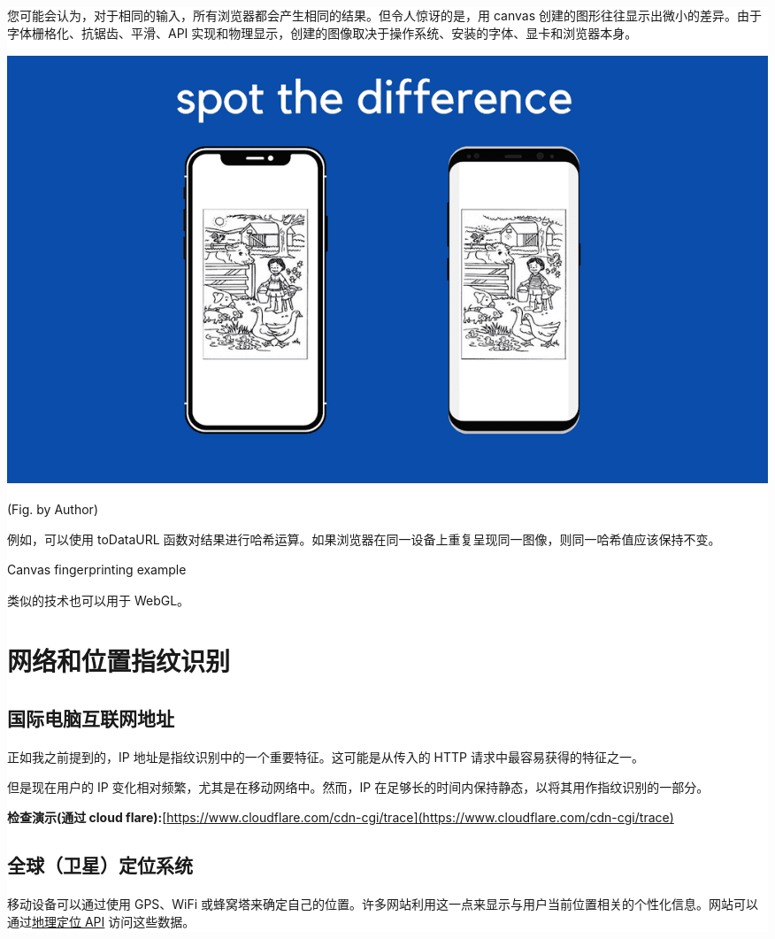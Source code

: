 您可能会认为，对于相同的输入，所有浏览器都会产生相同的结果。但令人惊讶的是，用 canvas 创建的图形往往显示出微小的差异。由于字体栅格化、抗锯齿、平滑、API 实现和物理显示，创建的图像取决于操作系统、安装的字体、显卡和浏览器本身。

![](img/45462054e2316ea9cd624fc7c24ee4e1.png)

(Fig. by Author)

例如，可以使用 toDataURL 函数对结果进行哈希运算。如果浏览器在同一设备上重复呈现同一图像，则同一哈希值应该保持不变。

Canvas fingerprinting example

类似的技术也可以用于 WebGL。

# 网络和位置指纹识别

## 国际电脑互联网地址

正如我之前提到的，IP 地址是指纹识别中的一个重要特征。这可能是从传入的 HTTP 请求中最容易获得的特征之一。

但是现在用户的 IP 变化相对频繁，尤其是在移动网络中。然而，IP 在足够长的时间内保持静态，以将其用作指纹识别的一部分。

**检查演示(通过 cloud flare):**[https://www.cloudflare.com/cdn-cgi/trace](https://www.cloudflare.com/cdn-cgi/trace)

## 全球（卫星）定位系统

移动设备可以通过使用 GPS、WiFi 或蜂窝塔来确定自己的位置。许多网站利用这一点来显示与用户当前位置相关的个性化信息。网站可以通过[地理定位 API](https://developer.mozilla.org/en-US/docs/Web/API/Geolocation_API) 访问这些数据。
